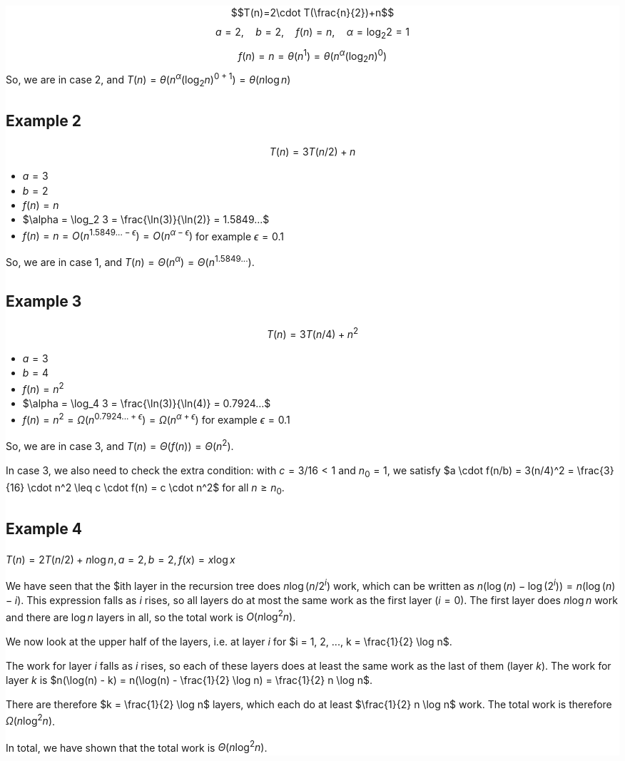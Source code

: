$$T(n)=2\cdot T(\frac{n}{2})+n$$
$$a=2, \quad b=2, \quad f(n)= n, \quad \alpha=\log_{2}{2}=1$$
$$f(n)=n=\theta(n^{1})= \theta(n^{\alpha}(\log_{2}{n})^{0})$$ 
So, we are in case 2, and $T(n)=\theta(n^{\alpha}(\log_{2}{n})^{0+1})=\theta(n\log{n})$

## Example 2

$$T(n) = 3T(n/2) + n$$

- $a = 3$
- $b = 2$
- $f(n) = n$
- $\alpha = \log_2 3 = \frac{\ln(3)}{\ln(2)} = 1.5849...$
- $f(n) = n = O(n^{1.5849...-\epsilon}) = O(n^{\alpha-\epsilon})$ for example $\epsilon = 0.1$

So, we are in case 1, and $T(n) = \Theta(n^\alpha) = \Theta(n^{1.5849...})$.

## Example 3

$$T(n) = 3T(n/4) + n^2$$

- $a = 3$
- $b = 4$
- $f(n) = n^2$
- $\alpha = \log_4 3 = \frac{\ln(3)}{\ln(4)} = 0.7924...$
- $f(n) = n^2 = \Omega(n^{0.7924...+\epsilon}) = \Omega(n^{\alpha+\epsilon})$ for example $\epsilon = 0.1$

So, we are in case 3, and $T(n) = \Theta(f(n)) = \Theta(n^2)$.

In case 3, we also need to check the extra condition: with $c = 3/16 < 1$ and $n_0 = 1$, we satisfy $a \cdot f(n/b) = 3(n/4)^2 = \frac{3}{16} \cdot n^2 \leq c \cdot f(n) = c \cdot n^2$ for all $n \geq n_0$.

## Example 4

$T(n) = 2T(n/2) + n \log n, a = 2, b = 2, f(x) = x \log x$

We have seen that the $ith layer in the recursion tree does $n \log(n/2^i)$ work, which can be written as $n(\log(n) - \log(2^i)) = n(\log(n) - i)$. This expression falls as $i$ rises, so all layers do at most the same work as the first layer ($i = 0$). The first layer does $n \log n$ work and there are $\log n$ layers in all, so the total work is $O(n \log^2 n)$.

We now look at the upper half of the layers, i.e. at layer $i$ for $i = 1, 2, ..., k = \frac{1}{2} \log n$.

The work for layer $i$ falls as $i$ rises, so each of these layers does at least the same work as the last of them (layer $k$). The work for layer $k$ is $n(\log(n) - k) = n(\log(n) - \frac{1}{2} \log n) = \frac{1}{2} n \log n$.

There are therefore $k = \frac{1}{2} \log n$ layers, which each do at least $\frac{1}{2} n \log n$ work. The total work is therefore $\Omega(n \log^2 n)$.

In total, we have shown that the total work is $\Theta(n \log^2 n)$.
